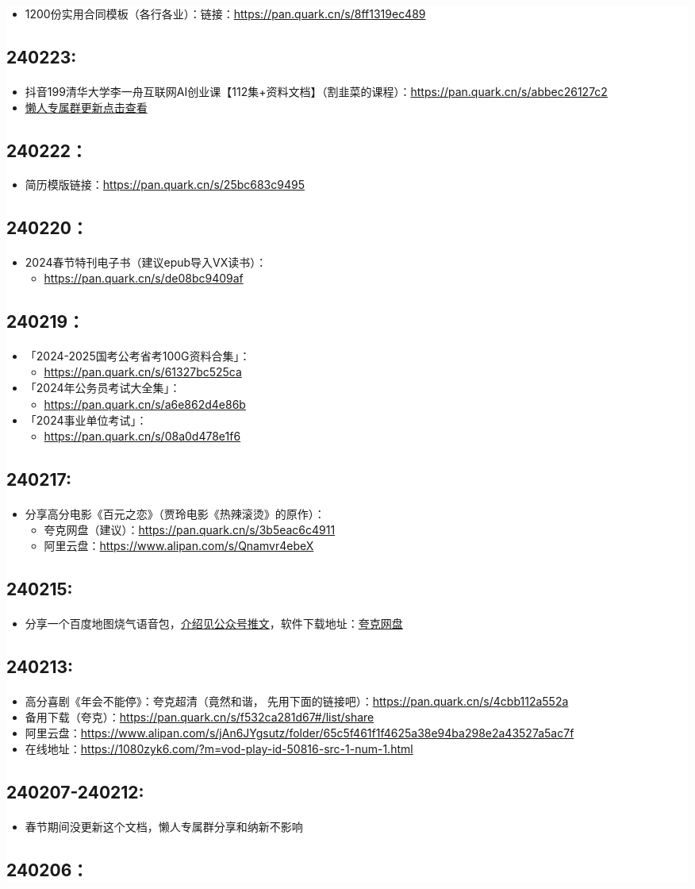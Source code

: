 - 1200份实用合同模板（各行各业）：链接：https://pan.quark.cn/s/8ff1319ec489

## 240223:

- 抖音199清华大学李一舟互联网AI创业课【112集+资料文档】（割韭菜的课程）：https://pan.quark.cn/s/abbec26127c2
- [懒人专属群更新点击查看](https://lazybook.fun/#/blog/record2)

## 240222：

- 简历模版链接：https://pan.quark.cn/s/25bc683c9495

## 240220：

- 2024春节特刊电子书（建议epub导入VX读书）：
  - https://pan.quark.cn/s/de08bc9409af

## 240219：

- 「2024-2025国考公考省考100G资料合集」：
  - https://pan.quark.cn/s/61327bc525ca
- 「2024年公务员考试大全集」：
  - https://pan.quark.cn/s/a6e862d4e86b
- 「2024事业单位考试」：
  - https://pan.quark.cn/s/08a0d478e1f6

## 240217:

- 分享高分电影《百元之恋》（贾玲电影《热辣滚烫》的原作）：
  - 夸克网盘（建议）：https://pan.quark.cn/s/3b5eac6c4911
  - 阿里云盘：https://www.alipan.com/s/Qnamvr4ebeX

## 240215:

- 分享一个百度地图烧气语音包，[介绍见公众号推文](https://mp.weixin.qq.com/s/zMdhKRzrXKzDkbSWN8CGZA)，软件下载地址：[夸克网盘](https://pan.quark.cn/s/2a6b44ea488a)

## 240213:

- 高分喜剧《年会不能停》：夸克超清（竟然和谐， 先用下面的链接吧）：https://pan.quark.cn/s/4cbb112a552a
- 备用下载（夸克）：https://pan.quark.cn/s/f532ca281d67#/list/share
- 阿里云盘：https://www.alipan.com/s/jAn6JYgsutz/folder/65c5f461f1f4625a38e94ba298e2a43527a5ac7f
- 在线地址：https://1080zyk6.com/?m=vod-play-id-50816-src-1-num-1.html

## 240207-240212:

-  春节期间没更新这个文档，懒人专属群分享和纳新不影响

## 240206：
